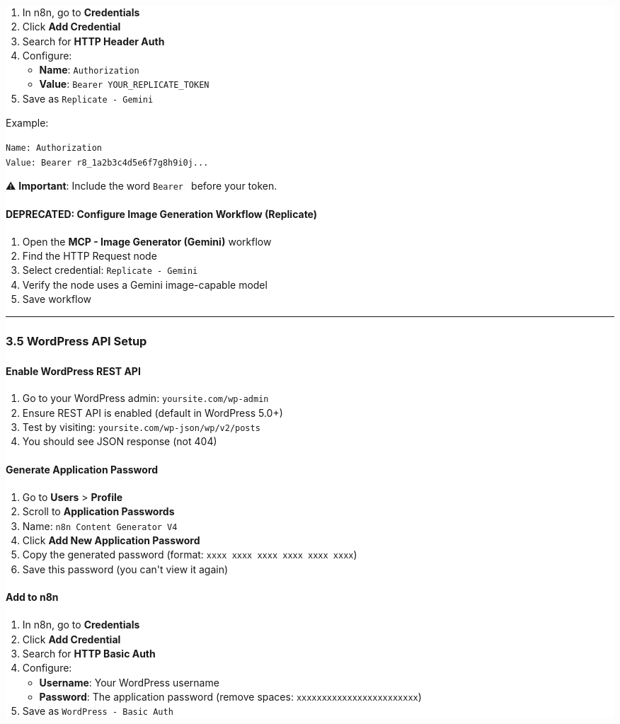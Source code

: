 1. In n8n, go to **Credentials**
2. Click **Add Credential**
3. Search for **HTTP Header Auth**
4. Configure:
   - **Name**: `Authorization`
   - **Value**: `Bearer YOUR_REPLICATE_TOKEN`
5. Save as `Replicate - Gemini`

Example:
```
Name: Authorization
Value: Bearer r8_1a2b3c4d5e6f7g8h9i0j...
```

⚠️ **Important**: Include the word `Bearer ` before your token.

#### DEPRECATED: Configure Image Generation Workflow (Replicate)

1. Open the **MCP - Image Generator (Gemini)** workflow
2. Find the HTTP Request node
3. Select credential: `Replicate - Gemini`
4. Verify the node uses a Gemini image-capable model
5. Save workflow



---

### 3.5 WordPress API Setup

#### Enable WordPress REST API

1. Go to your WordPress admin: `yoursite.com/wp-admin`
2. Ensure REST API is enabled (default in WordPress 5.0+)
3. Test by visiting: `yoursite.com/wp-json/wp/v2/posts`
4. You should see JSON response (not 404)

#### Generate Application Password

1. Go to **Users** > **Profile**
2. Scroll to **Application Passwords**
3. Name: `n8n Content Generator V4`
4. Click **Add New Application Password**
5. Copy the generated password (format: `xxxx xxxx xxxx xxxx xxxx xxxx`)
6. Save this password (you can't view it again)

#### Add to n8n

1. In n8n, go to **Credentials**
2. Click **Add Credential**
3. Search for **HTTP Basic Auth**
4. Configure:
   - **Username**: Your WordPress username
   - **Password**: The application password (remove spaces: `xxxxxxxxxxxxxxxxxxxxxxxx`)
5. Save as `WordPress - Basic Auth`
